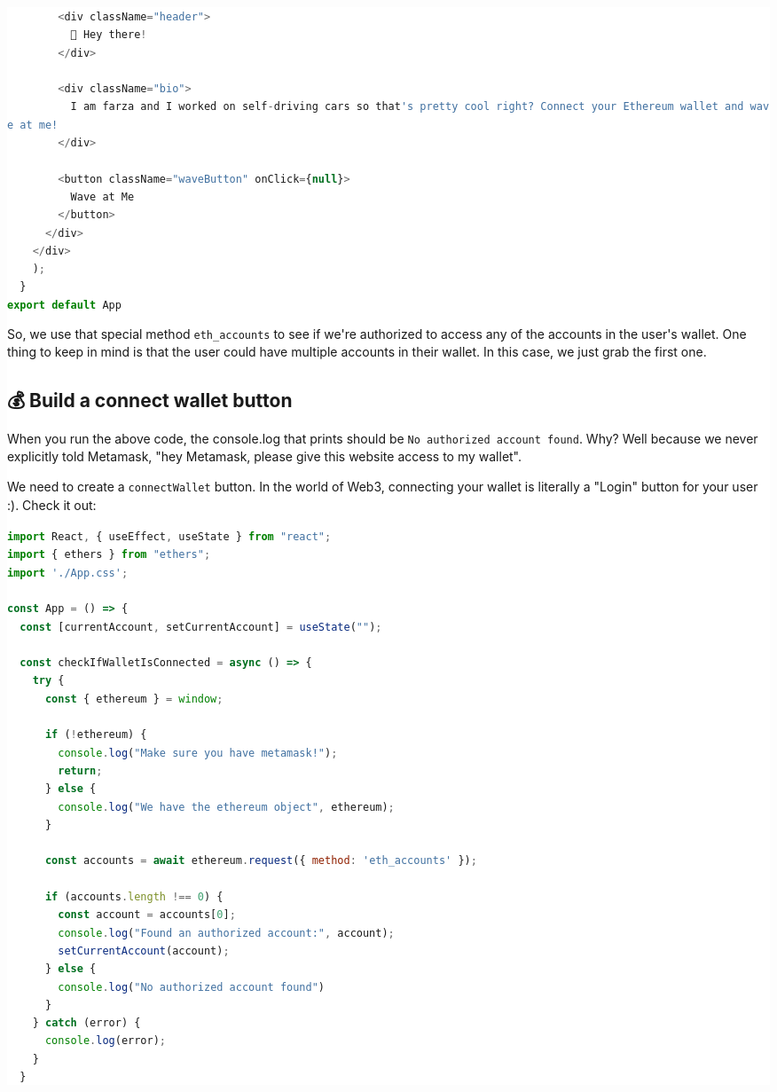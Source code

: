 ```javascript
        <div className="header">
          👋 Hey there!
        </div>
    
        <div className="bio">
          I am farza and I worked on self-driving cars so that's pretty cool right? Connect your Ethereum wallet and wave at me!
        </div>
    
        <button className="waveButton" onClick={null}>
          Wave at Me
        </button>
      </div>
    </div>
    );
  }
export default App
```

So, we use that special method `eth_accounts` to see if we're authorized to access any of the accounts in the user's wallet. One thing to keep in mind is that the user could have multiple accounts in their wallet. In this case, we just grab the first one.

💰 Build a connect wallet button
--------------------------------

When you run the above code, the console.log that prints should be `No authorized account found`. Why? Well because we never explicitly told Metamask, "hey Metamask, please give this website access to my wallet". 

We need to create a `connectWallet` button. In the world of Web3, connecting your wallet is literally a "Login" button for your user :). Check it out:

```javascript
import React, { useEffect, useState } from "react";
import { ethers } from "ethers";
import './App.css';

const App = () => {
  const [currentAccount, setCurrentAccount] = useState("");
  
  const checkIfWalletIsConnected = async () => {
    try {
      const { ethereum } = window;

      if (!ethereum) {
        console.log("Make sure you have metamask!");
        return;
      } else {
        console.log("We have the ethereum object", ethereum);
      }

      const accounts = await ethereum.request({ method: 'eth_accounts' });

      if (accounts.length !== 0) {
        const account = accounts[0];
        console.log("Found an authorized account:", account);
        setCurrentAccount(account);
      } else {
        console.log("No authorized account found")
      }
    } catch (error) {
      console.log(error);
    }
  }
```